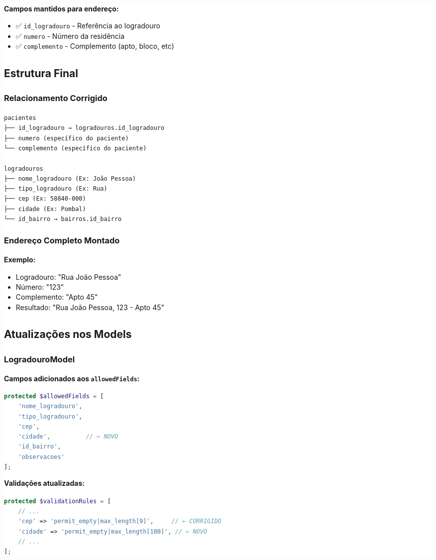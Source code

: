 **Campos mantidos para endereço:**
- ✅ `id_logradouro` - Referência ao logradouro
- ✅ `numero` - Número da residência
- ✅ `complemento` - Complemento (apto, bloco, etc)

## Estrutura Final

### Relacionamento Corrigido

```
pacientes
├── id_logradouro → logradouros.id_logradouro
├── numero (específico do paciente)
└── complemento (específico do paciente)

logradouros
├── nome_logradouro (Ex: João Pessoa)
├── tipo_logradouro (Ex: Rua)
├── cep (Ex: 58840-000)
├── cidade (Ex: Pombal)
└── id_bairro → bairros.id_bairro
```

### Endereço Completo Montado

**Exemplo:**
- Logradouro: "Rua João Pessoa"
- Número: "123"
- Complemento: "Apto 45"
- Resultado: "Rua João Pessoa, 123 - Apto 45"

## Atualizações nos Models

### LogradouroModel

**Campos adicionados aos `allowedFields`:**
```php
protected $allowedFields = [
    'nome_logradouro',
    'tipo_logradouro',
    'cep',
    'cidade',          // ← NOVO
    'id_bairro',
    'observacoes'
];
```

**Validações atualizadas:**
```php
protected $validationRules = [
    // ...
    'cep' => 'permit_empty|max_length[9]',     // ← CORRIGIDO
    'cidade' => 'permit_empty|max_length[100]', // ← NOVO
    // ...
];
```
